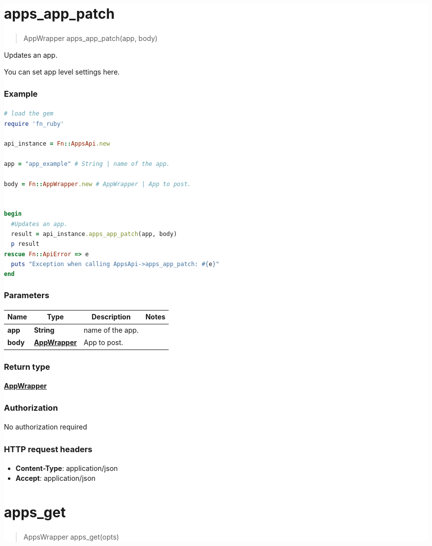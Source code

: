
# **apps_app_patch**
> AppWrapper apps_app_patch(app, body)

Updates an app.

You can set app level settings here. 

### Example
```ruby
# load the gem
require 'fn_ruby'

api_instance = Fn::AppsApi.new

app = "app_example" # String | name of the app.

body = Fn::AppWrapper.new # AppWrapper | App to post.


begin
  #Updates an app.
  result = api_instance.apps_app_patch(app, body)
  p result
rescue Fn::ApiError => e
  puts "Exception when calling AppsApi->apps_app_patch: #{e}"
end
```

### Parameters

Name | Type | Description  | Notes
------------- | ------------- | ------------- | -------------
 **app** | **String**| name of the app. | 
 **body** | [**AppWrapper**](AppWrapper.md)| App to post. | 

### Return type

[**AppWrapper**](AppWrapper.md)

### Authorization

No authorization required

### HTTP request headers

 - **Content-Type**: application/json
 - **Accept**: application/json



# **apps_get**
> AppsWrapper apps_get(opts)
